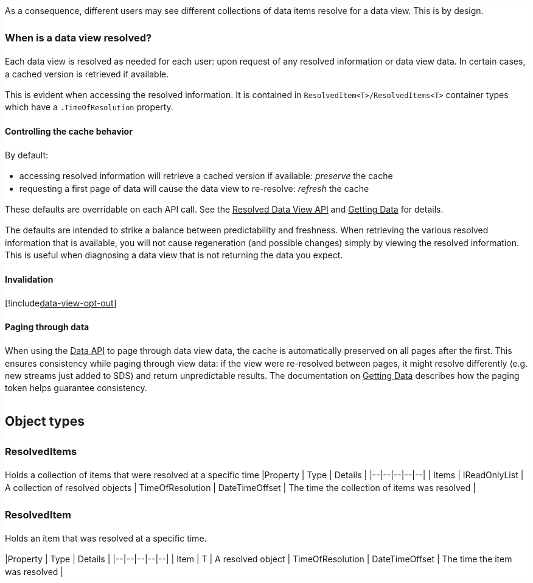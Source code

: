 As a consequence, different users may see different collections of data items resolve for a data view. This is by design.

### When is a data view resolved?
Each data view is resolved as needed for each user: upon request of any resolved information or data view data. In certain cases, a cached version is retrieved if available. 

This is evident when accessing the resolved information. It is contained in `ResolvedItem<T>/ResolvedItems<T>` container types which have a `.TimeOfResolution` property.

#### Controlling the cache behavior
By default: 
- accessing resolved information will retrieve a cached version if available: *preserve* the cache
- requesting a first page of data will cause the data view to re-resolve: *refresh* the cache

These defaults are overridable on each API call.
See the [Resolved Data View API](xref:ResolvedDataViewAPI) and [Getting Data](xref:DataViewsQuickStartGetData) for details.

The defaults are intended to strike a balance between predictability and freshness. When retrieving the various resolved information that is available, you will not cause regeneration (and possible changes) simply by viewing the resolved information. This is useful when diagnosing a data view that is not returning the data you expect.

#### Invalidation

[!include[data-view-opt-out](../../../_includes/data-view-opt-out.md)]

#### Paging through data
When using the [Data API](xref:DataViewsDataAPI) to page through data view data, the cache is automatically preserved on all pages after the first. This ensures consistency while paging through view data: if the view were re-resolved between pages, it might resolve differently (e.g. new streams just added to SDS) and return unpredictable results. The documentation on [Getting Data](xref:DataViewsQuickStartGetData) describes how the paging token helps guarantee consistency.

## Object types

### ResolvedItems<T>
Holds a collection of items that were resolved at a specific time
|Property | Type | Details |
|--|--|--|--|--|
| Items | IReadOnlyList<T> | A collection of resolved objects
| TimeOfResolution | DateTimeOffset | The time the collection of items was resolved |

### ResolvedItem<T>
Holds an item that was resolved at a specific time.

|Property | Type | Details |
|--|--|--|--|--|
| Item | T | A resolved object
| TimeOfResolution | DateTimeOffset | The time the item was resolved |
